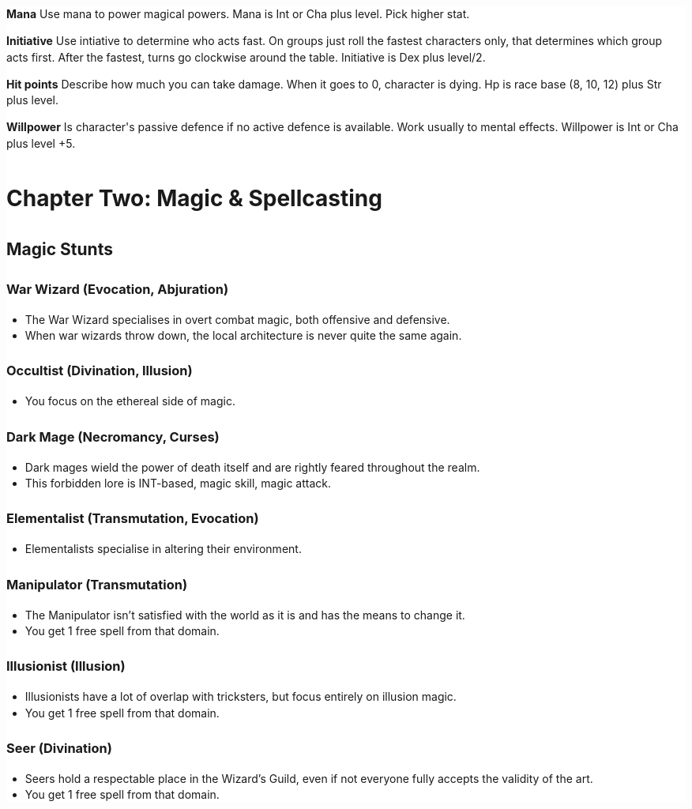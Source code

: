 **Mana**
Use mana to power magical powers.
Mana is Int or Cha plus level. Pick higher stat.

**Initiative** 
Use intiative to determine who acts fast. On groups just roll the fastest characters only, that determines which group acts first.
After the fastest, turns go clockwise around the table.
Initiative is Dex plus level/2.

**Hit points**
Describe how much you can take damage.
When it goes to 0, character is dying.
Hp is race base (8, 10, 12) plus Str plus level.

**Willpower**
Is character's passive defence if no active defence is available. Work usually to mental effects.
Willpower is Int or Cha plus level +5.

# Chapter Two: Magic & Spellcasting
## Magic Stunts

### War Wizard (Evocation, Abjuration)  
- The War Wizard specialises in overt combat magic, both offensive and defensive.  
- When war wizards throw down, the local architecture is never quite the same again.  

### Occultist (Divination, Illusion)  
- You focus on the ethereal side of magic.  

### Dark Mage (Necromancy, Curses)  
- Dark mages wield the power of death itself and are rightly feared throughout the realm.  
- This forbidden lore is INT-based, magic skill, magic attack.  

### Elementalist (Transmutation, Evocation)  
- Elementalists specialise in altering their environment.  

### Manipulator (Transmutation)  
- The Manipulator isn’t satisfied with the world as it is and has the means to change it.  
- You get 1 free spell from that domain.  

### Illusionist (Illusion)  
- Illusionists have a lot of overlap with tricksters, but focus entirely on illusion magic.  
- You get 1 free spell from that domain.  

### Seer (Divination)  
- Seers hold a respectable place in the Wizard’s Guild, even if not everyone fully accepts the validity of the art.  
- You get 1 free spell from that domain.  
